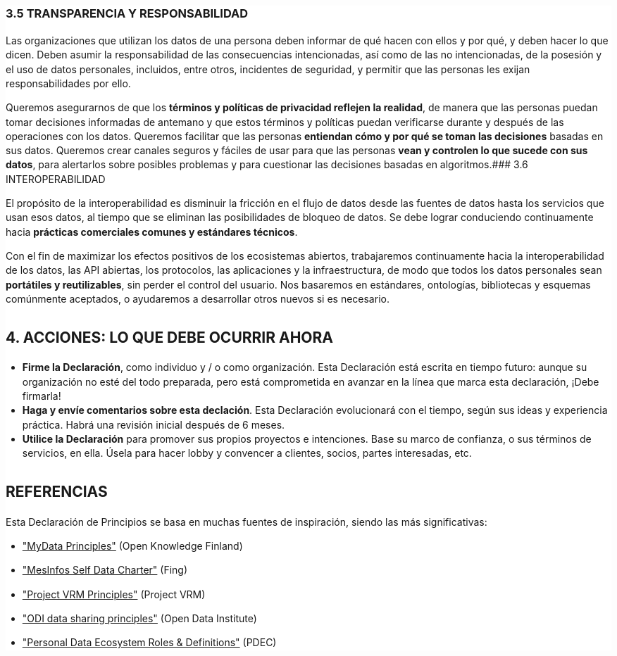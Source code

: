 ### 3.5 TRANSPARENCIA Y RESPONSABILIDAD

Las organizaciones que utilizan los datos de una persona deben informar de qué hacen con ellos y por qué, y deben hacer lo que dicen. Deben asumir la responsabilidad de las consecuencias intencionadas, así como de las no intencionadas, de la posesión y el uso de datos personales, incluidos, entre otros, incidentes de seguridad, y permitir que las personas les exijan responsabilidades por ello.

Queremos asegurarnos de que los **términos y políticas de privacidad reflejen la realidad**, de manera que las personas puedan tomar decisiones informadas de antemano y que estos términos y políticas puedan verificarse durante y después de las operaciones con los datos. Queremos facilitar que las personas **entiendan cómo y por qué se toman las decisiones** basadas en sus datos. Queremos crear canales seguros y fáciles de usar para que las personas **vean y controlen lo que sucede con sus datos**, para alertarlos sobre posibles problemas y para cuestionar las decisiones basadas en algoritmos.###  3.6 INTEROPERABILIDAD

El propósito de la interoperabilidad es disminuir la fricción en el flujo de datos desde las fuentes de datos hasta los servicios que usan esos datos, al tiempo que se eliminan las posibilidades de bloqueo de datos. Se debe lograr conduciendo continuamente hacia **prácticas comerciales comunes y estándares técnicos**.

Con el fin de maximizar los efectos positivos de los ecosistemas abiertos, trabajaremos continuamente hacia la interoperabilidad de los datos, las API abiertas, los protocolos, las aplicaciones y la infraestructura, de modo que todos los datos personales sean **portátiles y reutilizables**, sin perder el control del usuario. Nos basaremos en estándares, ontologías, bibliotecas y esquemas comúnmente aceptados, o ayudaremos a desarrollar otros nuevos si es necesario.

## 4. ACCIONES: LO QUE DEBE OCURRIR AHORA

* **Firme la Declaración**, como individuo y / o como organización. Esta Declaración está escrita en tiempo futuro: aunque su organización no esté del todo preparada, pero está comprometida en avanzar en la línea que marca esta declaración, ¡Debe firmarla!
* **Haga y envíe comentarios sobre esta declación**. Esta Declaración evolucionará con el tiempo, según sus ideas y experiencia práctica. Habrá una revisión inicial después de 6 meses.
* **Utilice la Declaración** para promover sus propios proyectos e intenciones. Base su marco de confianza, o sus términos de servicios, en ella. Úsela para hacer lobby y convencer a clientes, socios, partes interesadas, etc.

## REFERENCIAS

Esta Declaración de Principios se basa en muchas fuentes de inspiración, siendo las más significativas:

* ["MyData Principles"](https://github.com/okffi/mydata) (Open Knowledge Finland)

* ["MesInfos Self Data Charter"](https://docs.google.com/document/d/152JQmJjEoJ2U5ikwyq2e8hujjKukPC4baWhHITsJisM/edit#heading=h.qn9xmj8uw8ja) (Fing)

* ["Project VRM Principles"](https://docs.google.com/document/d/152JQmJjEoJ2U5ikwyq2e8hujjKukPC4baWhHITsJisM/edit#heading=h.wwuoeihq76ji) (Project VRM)

* ["ODI data sharing principles"](https://docs.google.com/document/d/152JQmJjEoJ2U5ikwyq2e8hujjKukPC4baWhHITsJisM/edit#heading=h.h9z8majrp45k) (Open Data Institute)

* ["Personal Data Ecosystem Roles & Definitions"](http://pde.cc/) (PDEC)
